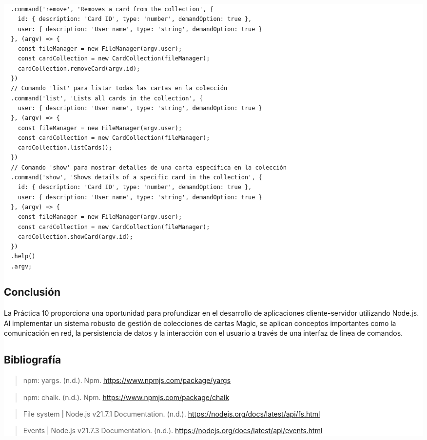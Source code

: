 ```
  .command('remove', 'Removes a card from the collection', {
    id: { description: 'Card ID', type: 'number', demandOption: true },
    user: { description: 'User name', type: 'string', demandOption: true }
  }, (argv) => {
    const fileManager = new FileManager(argv.user);
    const cardCollection = new CardCollection(fileManager);
    cardCollection.removeCard(argv.id);
  })  
  // Comando 'list' para listar todas las cartas en la colección
  .command('list', 'Lists all cards in the collection', {
    user: { description: 'User name', type: 'string', demandOption: true }
  }, (argv) => {
    const fileManager = new FileManager(argv.user);
    const cardCollection = new CardCollection(fileManager);
    cardCollection.listCards();
  })
  // Comando 'show' para mostrar detalles de una carta específica en la colección
  .command('show', 'Shows details of a specific card in the collection', {
    id: { description: 'Card ID', type: 'number', demandOption: true },
    user: { description: 'User name', type: 'string', demandOption: true }
  }, (argv) => {
    const fileManager = new FileManager(argv.user);
    const cardCollection = new CardCollection(fileManager);
    cardCollection.showCard(argv.id);
  })
  .help()
  .argv;

```

## Conclusión ##

La Práctica 10 proporciona una oportunidad para profundizar en el desarrollo de aplicaciones cliente-servidor utilizando Node.js. Al implementar un sistema robusto de gestión de colecciones de cartas Magic, se aplican conceptos importantes como la comunicación en red, la persistencia de datos y la interacción con el usuario a través de una interfaz de línea de comandos.


## Bibliografía ##
> npm: yargs. (n.d.). Npm. https://www.npmjs.com/package/yargs

> npm: chalk. (n.d.). Npm. https://www.npmjs.com/package/chalk

> File system | Node.js v21.7.1 Documentation. (n.d.). https://nodejs.org/docs/latest/api/fs.html

> Events | Node.js v21.7.3 Documentation. (n.d.). https://nodejs.org/docs/latest/api/events.html
